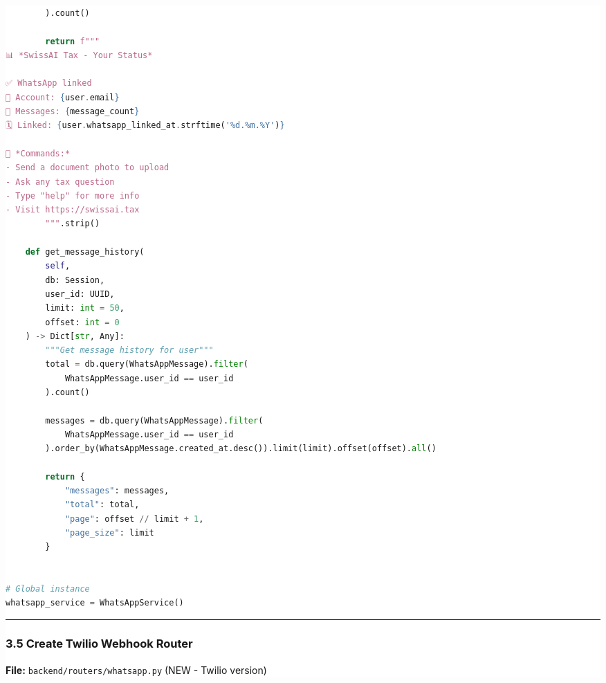 ```python
        ).count()

        return f"""
📊 *SwissAI Tax - Your Status*

✅ WhatsApp linked
👤 Account: {user.email}
💬 Messages: {message_count}
🗓️ Linked: {user.whatsapp_linked_at.strftime('%d.%m.%Y')}

📱 *Commands:*
- Send a document photo to upload
- Ask any tax question
- Type "help" for more info
- Visit https://swissai.tax
        """.strip()

    def get_message_history(
        self,
        db: Session,
        user_id: UUID,
        limit: int = 50,
        offset: int = 0
    ) -> Dict[str, Any]:
        """Get message history for user"""
        total = db.query(WhatsAppMessage).filter(
            WhatsAppMessage.user_id == user_id
        ).count()

        messages = db.query(WhatsAppMessage).filter(
            WhatsAppMessage.user_id == user_id
        ).order_by(WhatsAppMessage.created_at.desc()).limit(limit).offset(offset).all()

        return {
            "messages": messages,
            "total": total,
            "page": offset // limit + 1,
            "page_size": limit
        }


# Global instance
whatsapp_service = WhatsAppService()
```

---

### 3.5 Create Twilio Webhook Router

**File:** `backend/routers/whatsapp.py` (NEW - Twilio version)

